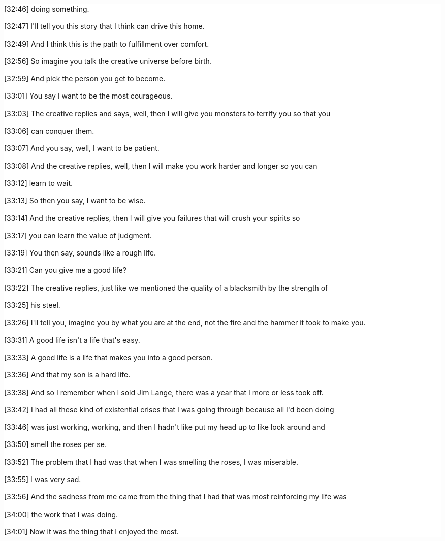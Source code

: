 [32:46] doing something.

[32:47] I'll tell you this story that I think can drive this home.

[32:49] And I think this is the path to fulfillment over comfort.

[32:56] So imagine you talk the creative universe before birth.

[32:59] And pick the person you get to become.

[33:01] You say I want to be the most courageous.

[33:03] The creative replies and says, well, then I will give you monsters to terrify you so that you

[33:06] can conquer them.

[33:07] And you say, well, I want to be patient.

[33:08] And the creative replies, well, then I will make you work harder and longer so you can

[33:12] learn to wait.

[33:13] So then you say, I want to be wise.

[33:14] And the creative replies, then I will give you failures that will crush your spirits so

[33:17] you can learn the value of judgment.

[33:19] You then say, sounds like a rough life.

[33:21] Can you give me a good life?

[33:22] The creative replies, just like we mentioned the quality of a blacksmith by the strength of

[33:25] his steel.

[33:26] I'll tell you, imagine you by what you are at the end, not the fire and the hammer it took to make you.

[33:31] A good life isn't a life that's easy.

[33:33] A good life is a life that makes you into a good person.

[33:36] And that my son is a hard life.

[33:38] And so I remember when I sold Jim Lange, there was a year that I more or less took off.

[33:42] I had all these kind of existential crises that I was going through because all I'd been doing

[33:46] was just working, working, and then I hadn't like put my head up to like look around and

[33:50] smell the roses per se.

[33:52] The problem that I had was that when I was smelling the roses, I was miserable.

[33:55] I was very sad.

[33:56] And the sadness from me came from the thing that I had that was most reinforcing my life was

[34:00] the work that I was doing.

[34:01] Now it was the thing that I enjoyed the most.
